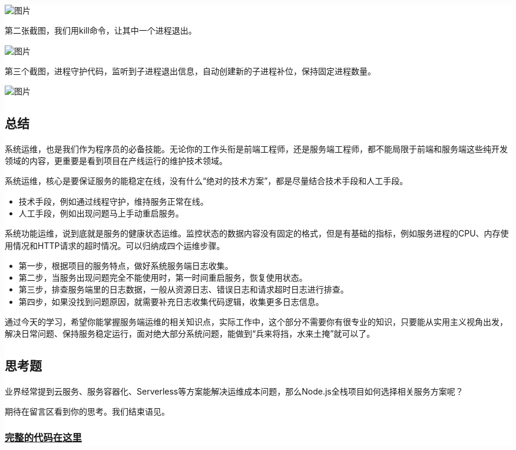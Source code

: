 ![图片](https://static001.geekbang.org/resource/image/93/86/939a114d57938da85caf9d87733b4d86.png?wh=1808x638)

第二张截图，我们用kill命令，让其中一个进程退出。

![图片](https://static001.geekbang.org/resource/image/d1/a5/d1ed4ea6fc5993df09c94e3a9b04b6a5.png?wh=1346x388)

第三个截图，进程守护代码，监听到子进程退出信息，自动创建新的子进程补位，保持固定进程数量。

![图片](https://static001.geekbang.org/resource/image/b5/1d/b5536b81052d9db26d505620ac41ef1d.png?wh=1808x688)

## 总结

系统运维，也是我们作为程序员的必备技能。无论你的工作头衔是前端工程师，还是服务端工程师，都不能局限于前端和服务端这些纯开发领域的内容，更重要是看到项目在产线运行的维护技术领域。

系统运维，核心是要保证服务的能稳定在线，没有什么“绝对的技术方案”，都是尽量结合技术手段和人工手段。

- 技术手段，例如通过线程守护，维持服务正常在线。
- 人工手段，例如出现问题马上手动重启服务。

系统功能运维，说到底就是服务的健康状态运维。监控状态的数据内容没有固定的格式，但是有基础的指标，例如服务进程的CPU、内存使用情况和HTTP请求的超时情况。可以归纳成四个运维步骤。

- 第一步，根据项目的服务特点，做好系统服务端日志收集。
- 第二步，当服务出现问题完全不能使用时，第一时间重启服务，恢复使用状态。
- 第三步，排查服务端里的日志数据，一般从资源日志、错误日志和请求超时日志进行排查。
- 第四步，如果没找到问题原因，就需要补充日志收集代码逻辑，收集更多日志信息。

通过今天的学习，希望你能掌握服务端运维的相关知识点，实际工作中，这个部分不需要你有很专业的知识，只要能从实用主义视角出发，解决日常问题、保持服务稳定运行，面对绝大部分系统问题，能做到“兵来将挡，水来土掩”就可以了。

## 思考题

业界经常提到云服务、服务容器化、Serverless等方案能解决运维成本问题，那么Node.js全栈项目如何选择相关服务方案呢？

期待在留言区看到你的思考。我们结束语见。

### [完整的代码在这里](https://github.com/FE-star/vue3-course/tree/main/chapter/36)